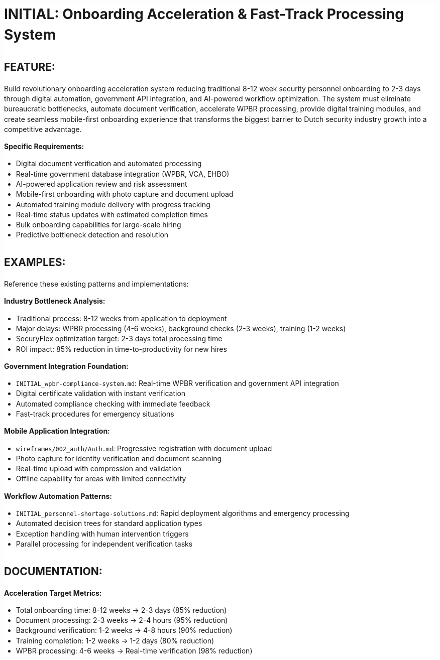 # INITIAL: Onboarding Acceleration & Fast-Track Processing System

## FEATURE:
Build revolutionary onboarding acceleration system reducing traditional 8-12 week security personnel onboarding to 2-3 days through digital automation, government API integration, and AI-powered workflow optimization. The system must eliminate bureaucratic bottlenecks, automate document verification, accelerate WPBR processing, provide digital training modules, and create seamless mobile-first onboarding experience that transforms the biggest barrier to Dutch security industry growth into a competitive advantage.

**Specific Requirements:**
- Digital document verification and automated processing
- Real-time government database integration (WPBR, VCA, EHBO)
- AI-powered application review and risk assessment
- Mobile-first onboarding with photo capture and document upload
- Automated training module delivery with progress tracking
- Real-time status updates with estimated completion times
- Bulk onboarding capabilities for large-scale hiring
- Predictive bottleneck detection and resolution

## EXAMPLES:
Reference these existing patterns and implementations:

**Industry Bottleneck Analysis:**
- Traditional process: 8-12 weeks from application to deployment
- Major delays: WPBR processing (4-6 weeks), background checks (2-3 weeks), training (1-2 weeks)
- SecuryFlex optimization target: 2-3 days total processing time
- ROI impact: 85% reduction in time-to-productivity for new hires

**Government Integration Foundation:**
- `INITIAL_wpbr-compliance-system.md`: Real-time WPBR verification and government API integration
- Digital certificate validation with instant verification
- Automated compliance checking with immediate feedback
- Fast-track procedures for emergency situations

**Mobile Application Integration:**
- `wireframes/002_auth/Auth.md`: Progressive registration with document upload
- Photo capture for identity verification and document scanning
- Real-time upload with compression and validation
- Offline capability for areas with limited connectivity

**Workflow Automation Patterns:**
- `INITIAL_personnel-shortage-solutions.md`: Rapid deployment algorithms and emergency processing
- Automated decision trees for standard application types
- Exception handling with human intervention triggers
- Parallel processing for independent verification tasks

## DOCUMENTATION:
**Acceleration Target Metrics:**
- Total onboarding time: 8-12 weeks → 2-3 days (85% reduction)
- Document processing: 2-3 weeks → 2-4 hours (95% reduction)
- Background verification: 1-2 weeks → 4-8 hours (90% reduction)
- Training completion: 1-2 weeks → 1-2 days (80% reduction)
- WPBR processing: 4-6 weeks → Real-time verification (98% reduction)
